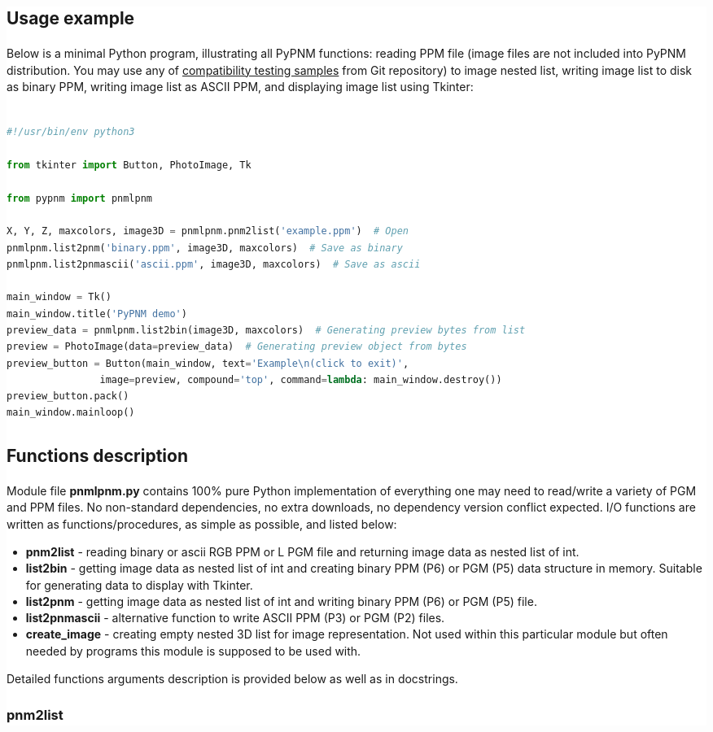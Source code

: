 ## Usage example

Below is a minimal Python program, illustrating all PyPNM functions: reading PPM file (image files are not included into PyPNM distribution. You may use any of [compatibility testing samples](https://github.com/Dnyarri/PyPNM/tree/main/compatibility) from Git repository) to image nested list, writing image list to disk as binary PPM, writing image list as ASCII PPM, and displaying image list using Tkinter:

```python

#!/usr/bin/env python3

from tkinter import Button, PhotoImage, Tk

from pypnm import pnmlpnm

X, Y, Z, maxcolors, image3D = pnmlpnm.pnm2list('example.ppm')  # Open
pnmlpnm.list2pnm('binary.ppm', image3D, maxcolors)  # Save as binary
pnmlpnm.list2pnmascii('ascii.ppm', image3D, maxcolors)  # Save as ascii

main_window = Tk()
main_window.title('PyPNM demo')
preview_data = pnmlpnm.list2bin(image3D, maxcolors)  # Generating preview bytes from list
preview = PhotoImage(data=preview_data)  # Generating preview object from bytes
preview_button = Button(main_window, text='Example\n(click to exit)', 
                image=preview, compound='top', command=lambda: main_window.destroy())
preview_button.pack()
main_window.mainloop()

```

## Functions description

Module file **pnmlpnm.py** contains 100% pure Python implementation of everything one may need to read/write a variety of PGM and PPM files. No non-standard dependencies, no extra downloads, no dependency version conflict expected. I/O functions are written as functions/procedures, as simple as possible, and listed below:

- **pnm2list**  - reading binary or ascii RGB PPM or L PGM file and returning image data as nested list of int.
- **list2bin**  - getting image data as nested list of int and creating binary PPM (P6) or PGM (P5) data structure in memory. Suitable for generating data to display with Tkinter.
- **list2pnm** - getting image data as nested list of int and writing binary PPM (P6) or PGM (P5) file.
- **list2pnmascii** - alternative function to write ASCII PPM (P3) or PGM (P2) files.
- **create_image** - creating empty nested 3D list for image representation. Not used within this particular module but often needed by programs this module is supposed to be used with.

Detailed functions arguments description is provided below as well as in docstrings.

### pnm2list
